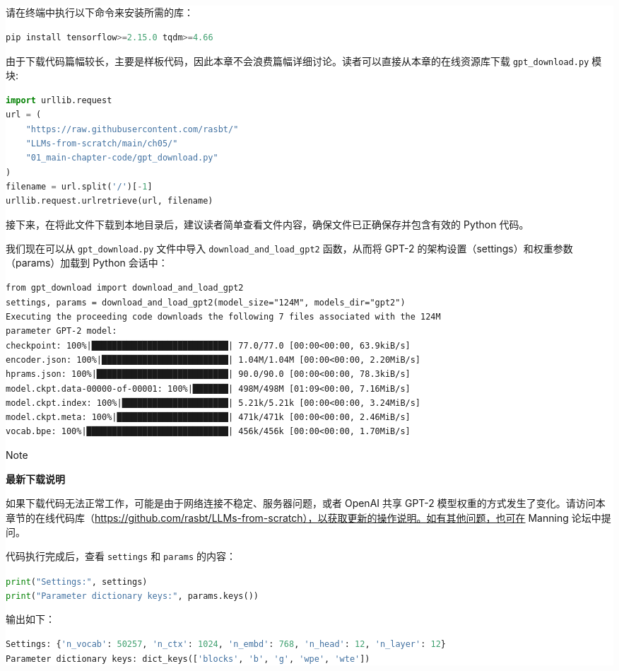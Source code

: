 请在终端中执行以下命令来安装所需的库：

```python
pip install tensorflow>=2.15.0 tqdm>=4.66
```

由于下载代码篇幅较长，主要是样板代码，因此本章不会浪费篇幅详细讨论。读者可以直接从本章的在线资源库下载 `gpt_download.py` 模块:

```python
import urllib.request
url = (
    "https://raw.githubusercontent.com/rasbt/"
    "LLMs-from-scratch/main/ch05/"
    "01_main-chapter-code/gpt_download.py"
)
filename = url.split('/')[-1]
urllib.request.urlretrieve(url, filename)
```

接下来，在将此文件下载到本地目录后，建议读者简单查看文件内容，确保文件已正确保存并包含有效的 Python 代码。

我们现在可以从 `gpt_download.py` 文件中导入 `download_and_load_gpt2` 函数，从而将 GPT-2 的架构设置（settings）和权重参数（params）加载到 Python 会话中：

```
from gpt_download import download_and_load_gpt2
settings, params = download_and_load_gpt2(model_size="124M", models_dir="gpt2")
Executing the proceeding code downloads the following 7 files associated with the 124M
parameter GPT-2 model:
checkpoint: 100%|███████████████████████████| 77.0/77.0 [00:00<00:00, 63.9kiB/s]
encoder.json: 100%|█████████████████████████| 1.04M/1.04M [00:00<00:00, 2.20MiB/s]
hprams.json: 100%|██████████████████████████| 90.0/90.0 [00:00<00:00, 78.3kiB/s]
model.ckpt.data-00000-of-00001: 100%|███████| 498M/498M [01:09<00:00, 7.16MiB/s]
model.ckpt.index: 100%|█████████████████████| 5.21k/5.21k [00:00<00:00, 3.24MiB/s]
model.ckpt.meta: 100%|██████████████████████| 471k/471k [00:00<00:00, 2.46MiB/s]
vocab.bpe: 100%|████████████████████████████| 456k/456k [00:00<00:00, 1.70MiB/s]
```

> [!NOTE]
>
> **最新下载说明**
>
> 如果下载代码无法正常工作，可能是由于网络连接不稳定、服务器问题，或者 OpenAI 共享 GPT-2 模型权重的方式发生了变化。请访问本章节的在线代码库（https://github.com/rasbt/LLMs-from-scratch），以获取更新的操作说明。如有其他问题，也可在 Manning 论坛中提问。

代码执行完成后，查看 `settings` 和 `params` 的内容：

```python
print("Settings:", settings)
print("Parameter dictionary keys:", params.keys())
```

输出如下：

```python
Settings: {'n_vocab': 50257, 'n_ctx': 1024, 'n_embd': 768, 'n_head': 12, 'n_layer': 12}
Parameter dictionary keys: dict_keys(['blocks', 'b', 'g', 'wpe', 'wte'])
```
